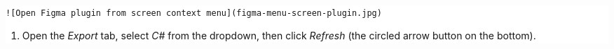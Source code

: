     ![Open Figma plugin from screen context menu](figma-menu-screen-plugin.jpg)

1. Open the *Export* tab, select *C#* from the dropdown, then click *Refresh* (the circled arrow button on the bottom).
